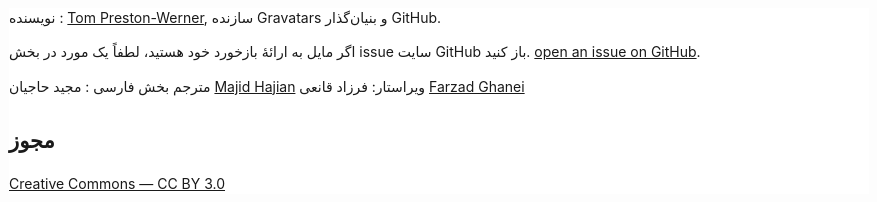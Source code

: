 نویسنده : [Tom Preston-Werner](http://tom.preston-werner.com), سازنده Gravatars و
 بنیان‌گذار GitHub.

اگر مایل به ارائهٔ بازخورد خود هستید، لطفاً یک مورد در بخش issue سایت GitHub باز کنید.
 [open an issue on GitHub](https://github.com/semver/semver/issues).
 
مترجم بخش فارسی : مجید حاجیان [Majid Hajian](https://www.majidhajian.com) 
ویراستار: فرزاد قانعی [Farzad Ghanei]( http://www.ghanei.net) 

مجوز
------
[Creative Commons ― CC BY 3.0](http://creativecommons.org/licenses/by/3.0/)
